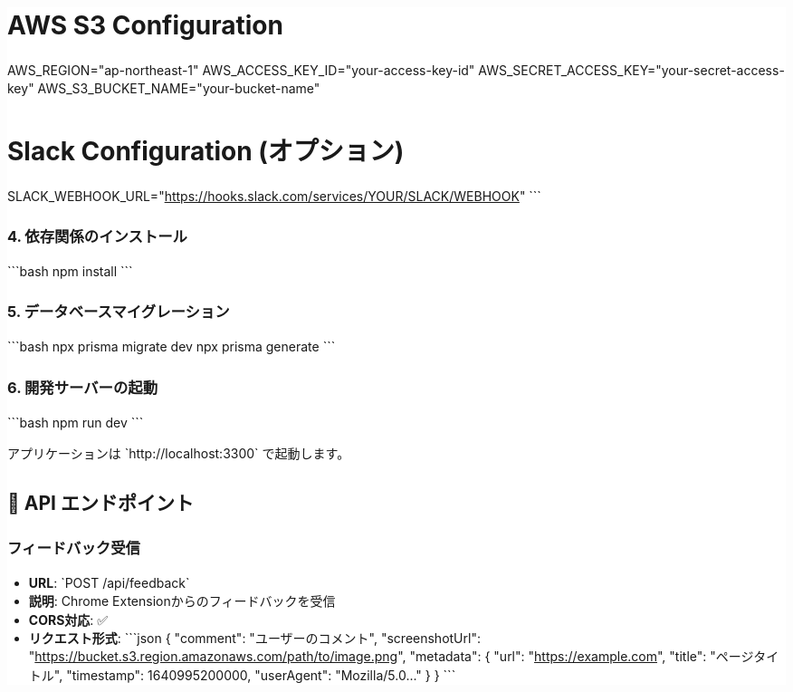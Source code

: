 # AWS S3 Configuration
AWS_REGION="ap-northeast-1"
AWS_ACCESS_KEY_ID="your-access-key-id"
AWS_SECRET_ACCESS_KEY="your-secret-access-key"
AWS_S3_BUCKET_NAME="your-bucket-name"

# Slack Configuration (オプション)
SLACK_WEBHOOK_URL="https://hooks.slack.com/services/YOUR/SLACK/WEBHOOK"
\`\`\`

### 4. 依存関係のインストール

\`\`\`bash
npm install
\`\`\`

### 5. データベースマイグレーション

\`\`\`bash
npx prisma migrate dev
npx prisma generate
\`\`\`

### 6. 開発サーバーの起動

\`\`\`bash
npm run dev
\`\`\`

アプリケーションは \`http://localhost:3300\` で起動します。

## 🔌 API エンドポイント

### フィードバック受信
- **URL**: \`POST /api/feedback\`
- **説明**: Chrome Extensionからのフィードバックを受信
- **CORS対応**: ✅
- **リクエスト形式**:
\`\`\`json
{
  "comment": "ユーザーのコメント",
  "screenshotUrl": "https://bucket.s3.region.amazonaws.com/path/to/image.png",
  "metadata": {
    "url": "https://example.com",
    "title": "ページタイトル",
    "timestamp": 1640995200000,
    "userAgent": "Mozilla/5.0..."
  }
}
\`\`\`
